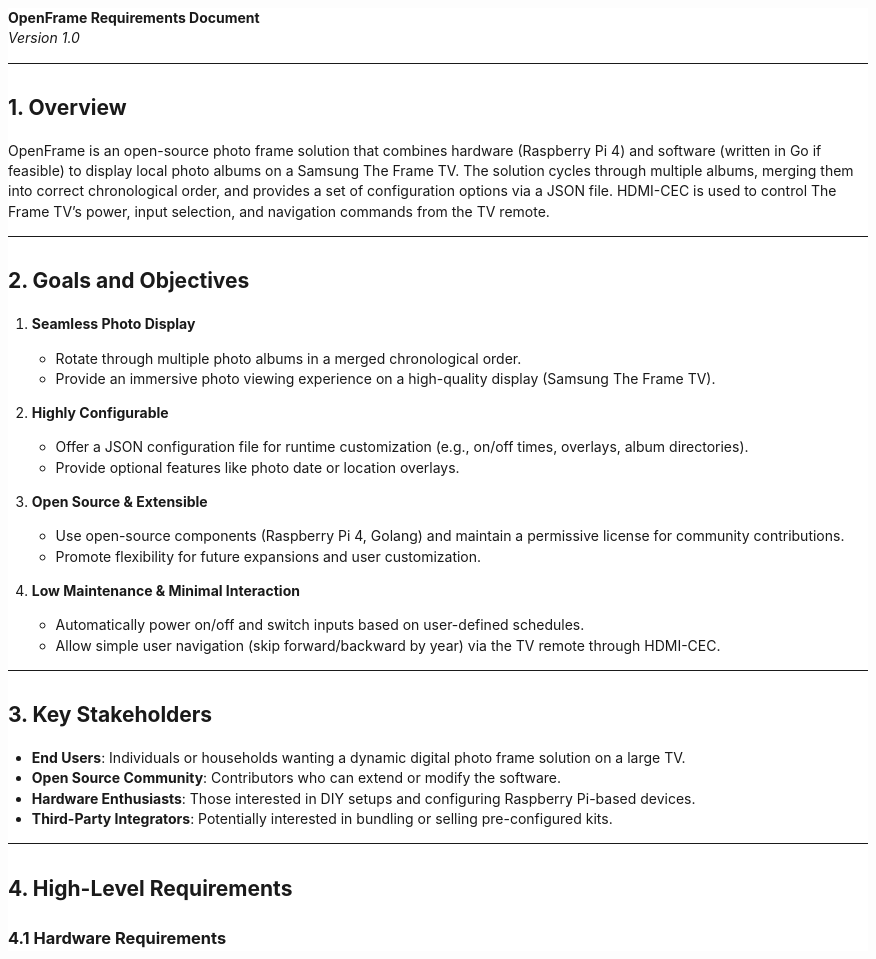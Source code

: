 **OpenFrame Requirements Document**  
*Version 1.0*

---

## 1. Overview

OpenFrame is an open-source photo frame solution that combines hardware (Raspberry Pi 4) and software (written in Go if feasible) to display local photo albums on a Samsung The Frame TV. The solution cycles through multiple albums, merging them into correct chronological order, and provides a set of configuration options via a JSON file. HDMI-CEC is used to control The Frame TV’s power, input selection, and navigation commands from the TV remote.

---

## 2. Goals and Objectives

1. **Seamless Photo Display**  
   - Rotate through multiple photo albums in a merged chronological order.  
   - Provide an immersive photo viewing experience on a high-quality display (Samsung The Frame TV).

2. **Highly Configurable**  
   - Offer a JSON configuration file for runtime customization (e.g., on/off times, overlays, album directories).  
   - Provide optional features like photo date or location overlays.

3. **Open Source & Extensible**  
   - Use open-source components (Raspberry Pi 4, Golang) and maintain a permissive license for community contributions.  
   - Promote flexibility for future expansions and user customization.

4. **Low Maintenance & Minimal Interaction**  
   - Automatically power on/off and switch inputs based on user-defined schedules.  
   - Allow simple user navigation (skip forward/backward by year) via the TV remote through HDMI-CEC.

---

## 3. Key Stakeholders

- **End Users**: Individuals or households wanting a dynamic digital photo frame solution on a large TV.  
- **Open Source Community**: Contributors who can extend or modify the software.  
- **Hardware Enthusiasts**: Those interested in DIY setups and configuring Raspberry Pi-based devices.  
- **Third-Party Integrators**: Potentially interested in bundling or selling pre-configured kits.

---

## 4. High-Level Requirements

### 4.1 Hardware Requirements
